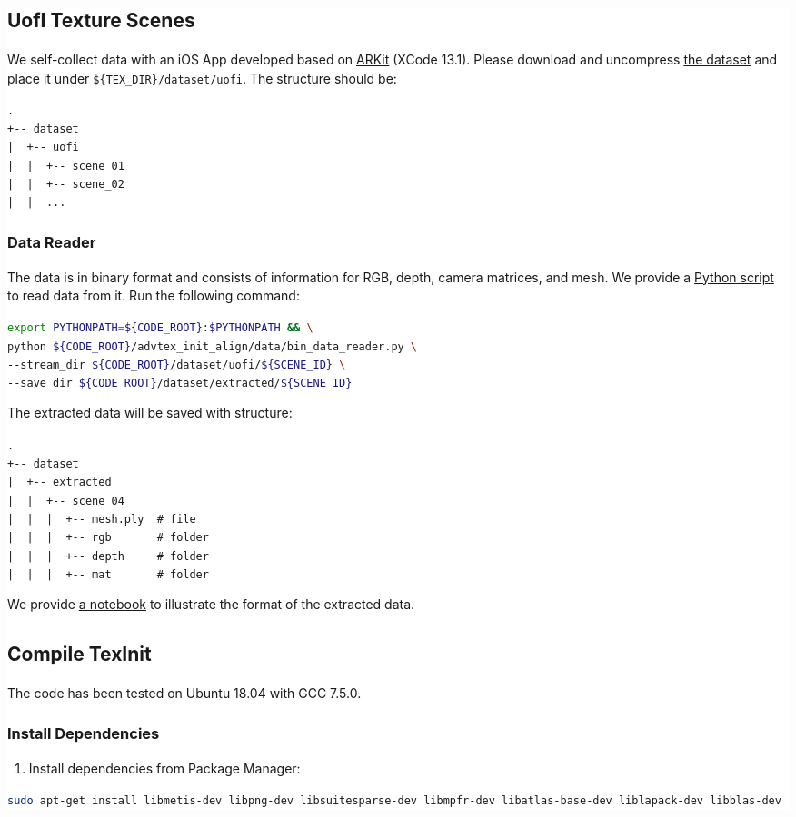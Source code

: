 ## UofI Texture Scenes

We self-collect data with an iOS App developed based on [ARKit](https://developer.apple.com/augmented-reality/) (XCode 13.1). Please download and uncompress [the dataset](https://drive.google.com/drive/folders/1aSI37AJPbynCoN8DapfYIaqCQn7ZDt3z?usp=sharing) and place it under `${TEX_DIR}/dataset/uofi`. The structure should be:
```
.
+-- dataset
|  +-- uofi
|  |  +-- scene_01
|  |  +-- scene_02
|  |  ...
```

### Data Reader

The data is in binary format and consists of information for RGB, depth, camera matrices, and mesh. We provide a [Python script](./advtex_init_align/data/bin_data_reader.py) to read data from it. Run the following command:

```bash
export PYTHONPATH=${CODE_ROOT}:$PYTHONPATH && \
python ${CODE_ROOT}/advtex_init_align/data/bin_data_reader.py \
--stream_dir ${CODE_ROOT}/dataset/uofi/${SCENE_ID} \
--save_dir ${CODE_ROOT}/dataset/extracted/${SCENE_ID}
```

The extracted data will be saved with structure:
```
.
+-- dataset
|  +-- extracted
|  |  +-- scene_04
|  |  |  +-- mesh.ply  # file
|  |  |  +-- rgb       # folder
|  |  |  +-- depth     # folder
|  |  |  +-- mat       # folder
```

We provide [a notebook](./advtex_init_align/data/demo.ipynb) to illustrate the format of the extracted data.

## Compile TexInit

The code has been tested on Ubuntu 18.04 with GCC 7.5.0.

### Install Dependencies

1. Install dependencies from Package Manager:

```bash
sudo apt-get install libmetis-dev libpng-dev libsuitesparse-dev libmpfr-dev libatlas-base-dev liblapack-dev libblas-dev
```
